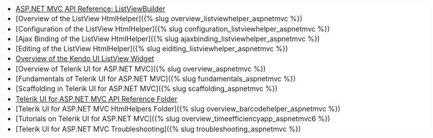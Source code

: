 * [ASP.NET MVC API Reference: ListViewBuilder](/api/Kendo.Mvc.UI.Fluent/ListViewBuilder)
* [Overview of the ListView HtmlHelper]({% slug overview_listviewhelper_aspnetmvc %})
* [Configuration of the ListView HtmlHelper]({% slug configuration_listviewhelper_aspnetmvc %})
* [Ajax Binding of the ListView HtmlHelper]({% slug ajaxbinding_listviewhelper_aspnetmvc %})
* [Editing of the ListView HtmlHelper]({% slug eiditing_listviewhelper_aspnetmvc %})
* [Overview of the Kendo UI ListView Widget](http://docs.telerik.com/kendo-ui/controls/data-management/listview/overview)
* [Overview of Telerik UI for ASP.NET MVC]({% slug overview_aspnetmvc %})
* [Fundamentals of Telerik UI for ASP.NET MVC]({% slug fundamentals_aspnetmvc %})
* [Scaffolding in Telerik UI for ASP.NET MVC]({% slug scaffolding_aspnetmvc %})
* [Telerik UI for ASP.NET MVC API Reference Folder](/api/Kendo.Mvc/AggregateFunction)
* [Telerik UI for ASP.NET MVC HtmlHelpers Folder]({% slug overview_barcodehelper_aspnetmvc %})
* [Tutorials on Telerik UI for ASP.NET MVC]({% slug overview_timeefficiencyapp_aspnetmvc6 %})
* [Telerik UI for ASP.NET MVC Troubleshooting]({% slug troubleshooting_aspnetmvc %})
